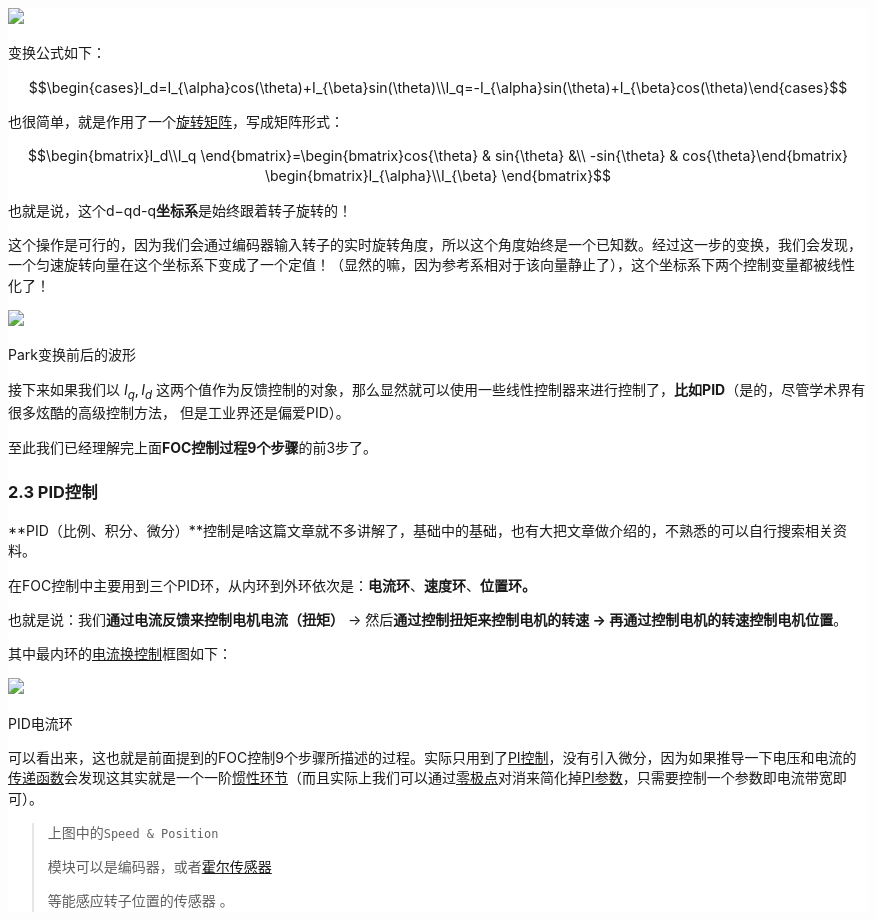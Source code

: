 ![](https://cdn.nlark.com/yuque/0/2025/jpeg/10388797/1737463347578-9c63dbe0-87f2-4e9b-9526-80799ddd89a8.jpeg)

变换公式如下：

$$\begin{cases}I_d=I_{\alpha}cos(\theta)+I_{\beta}sin(\theta)\\I_q=-I_{\alpha}sin(\theta)+I_{\beta}cos(\theta)\end{cases}$$

也很简单，就是作用了一个[旋转矩阵](https://zhida.zhihu.com/search?content_id=120946183&content_type=Article&match_order=1&q=%E6%97%8B%E8%BD%AC%E7%9F%A9%E9%98%B5&zhida_source=entity)，写成矩阵形式：

$$\begin{bmatrix}I_d\\I_q \end{bmatrix}=\begin{bmatrix}cos{\theta} & sin{\theta} &\\ -sin{\theta} & cos{\theta}\end{bmatrix} \begin{bmatrix}I_{\alpha}\\I_{\beta} \end{bmatrix}$$

也就是说，这个d−qd-q**坐标系**是始终跟着转子旋转的！

这个操作是可行的，因为我们会通过编码器输入转子的实时旋转角度，所以这个角度始终是一个已知数。经过这一步的变换，我们会发现，一个匀速旋转向量在这个坐标系下变成了一个定值！（显然的嘛，因为参考系相对于该向量静止了），这个坐标系下两个控制变量都被线性化了！

![](https://cdn.nlark.com/yuque/0/2025/jpeg/10388797/1737463347567-bb7e2f9d-a3ee-46f8-a497-8dac0e91410c.jpeg)

Park变换前后的波形

接下来如果我们以 $I_q,I_d$ 这两个值作为反馈控制的对象，那么显然就可以使用一些线性控制器来进行控制了，**比如PID**（是的，尽管学术界有很多炫酷的高级控制方法， 但是工业界还是偏爱PID）。

至此我们已经理解完上面**FOC控制过程9个步骤**的前3步了。

### 2.3 PID控制
**PID（比例、积分、微分）**控制是啥这篇文章就不多讲解了，基础中的基础，也有大把文章做介绍的，不熟悉的可以自行搜索相关资料。

在FOC控制中主要用到三个PID环，从内环到外环依次是：**电流环**、**速度环**、**位置环。**

也就是说：我们**通过电流反馈来控制电机电流（扭矩）** -> 然后**通过控制扭矩来控制电机的转速 **-> 再**通过控制电机的转速控制电机位置**。

其中最内环的[电流换控制](https://zhida.zhihu.com/search?content_id=120946183&content_type=Article&match_order=1&q=%E7%94%B5%E6%B5%81%E6%8D%A2%E6%8E%A7%E5%88%B6&zhida_source=entity)框图如下：

![](https://cdn.nlark.com/yuque/0/2025/jpeg/10388797/1737463347895-973f6346-55cb-4d7c-9c0c-7500750f3c30.jpeg)

PID电流环

可以看出来，这也就是前面提到的FOC控制9个步骤所描述的过程。实际只用到了[PI控制](https://zhida.zhihu.com/search?content_id=120946183&content_type=Article&match_order=1&q=PI%E6%8E%A7%E5%88%B6&zhida_source=entity)，没有引入微分，因为如果推导一下电压和电流的[传递函数](https://zhida.zhihu.com/search?content_id=120946183&content_type=Article&match_order=1&q=%E4%BC%A0%E9%80%92%E5%87%BD%E6%95%B0&zhida_source=entity)会发现这其实就是一个一阶[惯性环节](https://zhida.zhihu.com/search?content_id=120946183&content_type=Article&match_order=1&q=%E6%83%AF%E6%80%A7%E7%8E%AF%E8%8A%82&zhida_source=entity)（而且实际上我们可以通过[零极点](https://zhida.zhihu.com/search?content_id=120946183&content_type=Article&match_order=1&q=%E9%9B%B6%E6%9E%81%E7%82%B9&zhida_source=entity)对消来简化掉[PI参数](https://zhida.zhihu.com/search?content_id=120946183&content_type=Article&match_order=1&q=PI%E5%8F%82%E6%95%B0&zhida_source=entity)，只需要控制一个参数即电流带宽即可）。

> 上图中的`Speed & Position`
>
> 模块可以是编码器，或者[霍尔传感器](https://zhida.zhihu.com/search?content_id=120946183&content_type=Article&match_order=1&q=%E9%9C%8D%E5%B0%94%E4%BC%A0%E6%84%9F%E5%99%A8&zhida_source=entity)
>
> 等能感应转子位置的传感器 。
>
